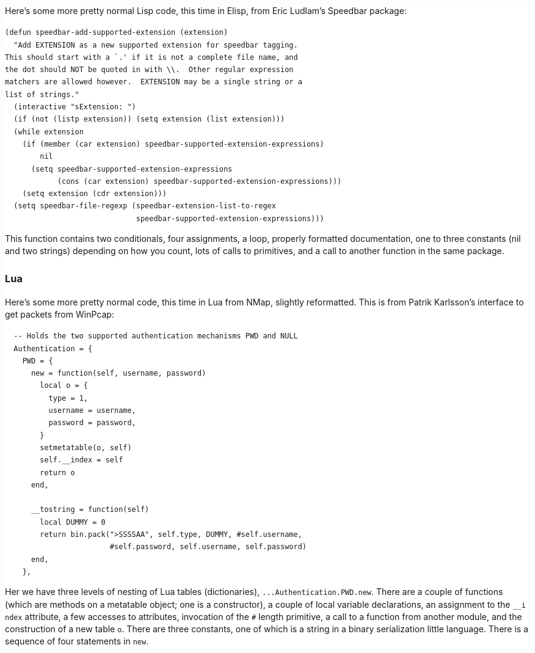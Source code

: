 Here’s some more pretty normal Lisp code, this time in Elisp, from
Eric Ludlam’s Speedbar package:

    (defun speedbar-add-supported-extension (extension)
      "Add EXTENSION as a new supported extension for speedbar tagging.
    This should start with a `.' if it is not a complete file name, and
    the dot should NOT be quoted in with \\.  Other regular expression
    matchers are allowed however.  EXTENSION may be a single string or a
    list of strings."
      (interactive "sExtension: ")
      (if (not (listp extension)) (setq extension (list extension)))
      (while extension
        (if (member (car extension) speedbar-supported-extension-expressions)
            nil
          (setq speedbar-supported-extension-expressions
                (cons (car extension) speedbar-supported-extension-expressions)))
        (setq extension (cdr extension)))
      (setq speedbar-file-regexp (speedbar-extension-list-to-regex
                                  speedbar-supported-extension-expressions)))

This function contains two conditionals, four assignments, a loop,
properly formatted documentation, one to three constants (nil and two
strings) depending on how you count, lots of calls to primitives, and
a call to another function in the same package.

### Lua ###

Here’s some more pretty normal code, this time in Lua from NMap,
slightly reformatted.  This is from Patrik Karlsson’s interface to get
packets from WinPcap:

      -- Holds the two supported authentication mechanisms PWD and NULL
      Authentication = {
        PWD = {
          new = function(self, username, password)
            local o = { 
              type = 1,
              username = username,
              password = password,
            }
            setmetatable(o, self)
            self.__index = self
            return o
          end,

          __tostring = function(self)
            local DUMMY = 0
            return bin.pack(">SSSSAA", self.type, DUMMY, #self.username,
                            #self.password, self.username, self.password)
          end,
        },

Her we have three levels of nesting of Lua tables (dictionaries),
`...Authentication.PWD.new`.  There are a couple of functions (which
are methods on a metatable object; one is a constructor), a couple of
local variable declarations, an assignment to the `__index` attribute,
a few accesses to attributes, invocation of the `#` length primitive,
a call to a function from another module, and the construction of a
new table `o`.  There are three constants, one of which is a string in
a binary serialization little language.  There is a sequence of four
statements in `new`.
